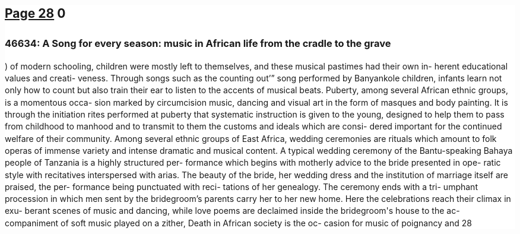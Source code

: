 ## [Page 28](https://demo.humlab.umu.se/courier/074811engo.pdf#page=28) 0

### 46634: A Song for every season: music in African life from the cradle to the grave

) of modern schooling, children were 
mostly left to themselves, and these 
musical pastimes had their own in- 
herent educational values and creati- 
veness. Through songs such as the 
counting out’” song performed by 
Banyankole children, infants learn not 
only how to count but also train their 
ear to listen to the accents of musical 
beats. 
Puberty, among several African 
ethnic groups, is a momentous occa- 
sion marked by circumcision music, 
dancing and visual art in the form of 
masques and body painting. It is 
through the initiation rites performed 
at puberty that systematic instruction 
is given to the young, designed to 
help them to pass from childhood to 
manhood and to transmit to them the 
customs and ideals which are consi- 
dered important for the continued 
welfare of their community. 
Among several ethnic groups of 
East Africa, wedding ceremonies are 
rituals which amount to folk operas of 
immense variety and intense dramatic 
and musical content. 
A typical wedding ceremony of the 
Bantu-speaking Bahaya people of 
Tanzania is a highly structured per- 
formance which begins with motherly 
advice to the bride presented in ope- 
ratic style with recitatives interspersed 
with arias. The beauty of the bride, 
her wedding dress and the institution 
of marriage itself are praised, the per- 
formance being punctuated with reci- 
tations of her genealogy. 
The ceremony ends with a tri- 
umphant procession in which men 
sent by the bridegroom’s parents 
carry her to her new home. Here the 
celebrations reach their climax in exu- 
berant scenes of music and dancing, 
while love poems are declaimed inside 
the bridegroom's house to the ac- 
companiment of soft music played on 
a zither, 
Death in African society is the oc- 
casion for music of poignancy and 
28 
  